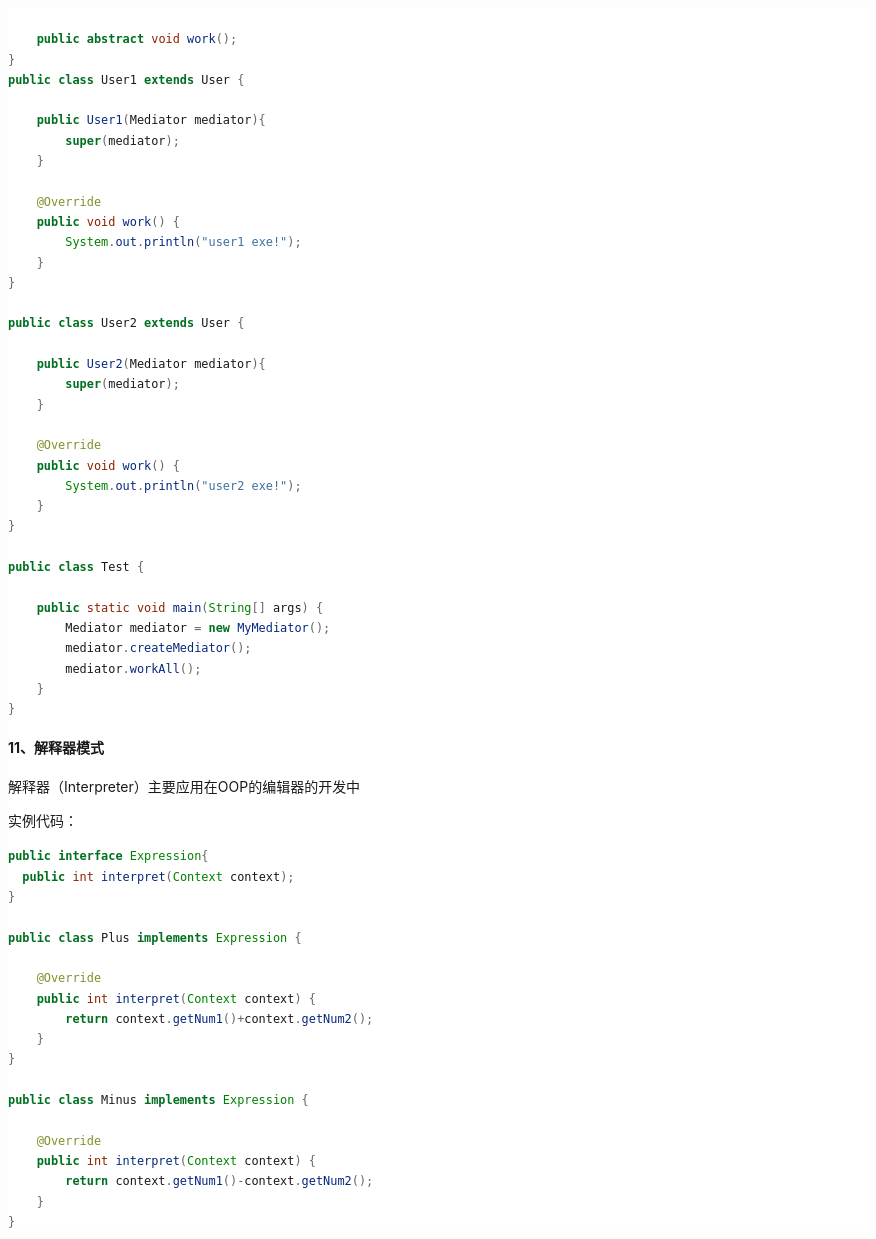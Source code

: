 ```java
 
	public abstract void work();
}
public class User1 extends User {
 
	public User1(Mediator mediator){
		super(mediator);
	}
	
	@Override
	public void work() {
		System.out.println("user1 exe!");
	}
}

public class User2 extends User {
 
	public User2(Mediator mediator){
		super(mediator);
	}
	
	@Override
	public void work() {
		System.out.println("user2 exe!");
	}
}

public class Test {
 
	public static void main(String[] args) {
		Mediator mediator = new MyMediator();
		mediator.createMediator();
		mediator.workAll();
	}
}
```

#### 11、解释器模式

解释器（Interpreter）主要应用在OOP的编辑器的开发中

实例代码：

```java
public interface Expression{
  public int interpret(Context context);
}

public class Plus implements Expression {
 
	@Override
	public int interpret(Context context) {
		return context.getNum1()+context.getNum2();
	}
}

public class Minus implements Expression {
 
	@Override
	public int interpret(Context context) {
		return context.getNum1()-context.getNum2();
	}
}


```